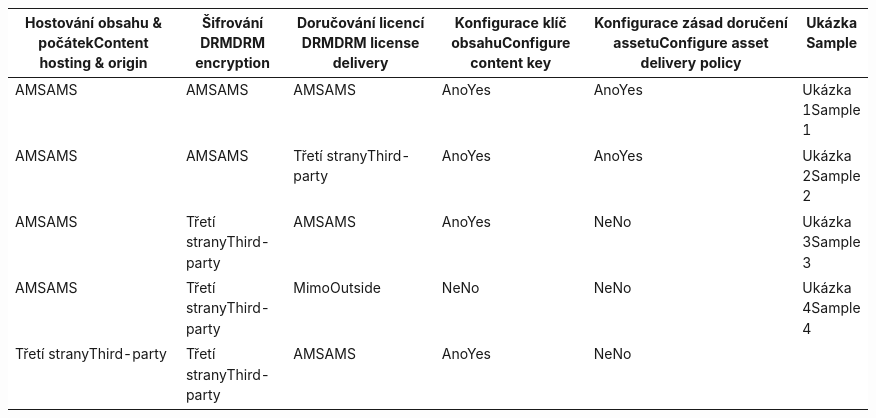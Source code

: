 |<span data-ttu-id="dc741-161">**Hostování obsahu & počátek**</span><span class="sxs-lookup"><span data-stu-id="dc741-161">**Content hosting & origin**</span></span>|<span data-ttu-id="dc741-162">**Šifrování DRM**</span><span class="sxs-lookup"><span data-stu-id="dc741-162">**DRM encryption**</span></span>|<span data-ttu-id="dc741-163">**Doručování licencí DRM**</span><span class="sxs-lookup"><span data-stu-id="dc741-163">**DRM license delivery**</span></span>|<span data-ttu-id="dc741-164">**Konfigurace klíč obsahu**</span><span class="sxs-lookup"><span data-stu-id="dc741-164">**Configure content key**</span></span>|<span data-ttu-id="dc741-165">**Konfigurace zásad doručení assetu**</span><span class="sxs-lookup"><span data-stu-id="dc741-165">**Configure asset delivery policy**</span></span>|<span data-ttu-id="dc741-166">**Ukázka**</span><span class="sxs-lookup"><span data-stu-id="dc741-166">**Sample**</span></span>|
|---|---|---|---|---|---|
|<span data-ttu-id="dc741-167">AMS</span><span class="sxs-lookup"><span data-stu-id="dc741-167">AMS</span></span>|<span data-ttu-id="dc741-168">AMS</span><span class="sxs-lookup"><span data-stu-id="dc741-168">AMS</span></span>|<span data-ttu-id="dc741-169">AMS</span><span class="sxs-lookup"><span data-stu-id="dc741-169">AMS</span></span>|<span data-ttu-id="dc741-170">Ano</span><span class="sxs-lookup"><span data-stu-id="dc741-170">Yes</span></span>|<span data-ttu-id="dc741-171">Ano</span><span class="sxs-lookup"><span data-stu-id="dc741-171">Yes</span></span>|<span data-ttu-id="dc741-172">Ukázka 1</span><span class="sxs-lookup"><span data-stu-id="dc741-172">Sample 1</span></span>|
|<span data-ttu-id="dc741-173">AMS</span><span class="sxs-lookup"><span data-stu-id="dc741-173">AMS</span></span>|<span data-ttu-id="dc741-174">AMS</span><span class="sxs-lookup"><span data-stu-id="dc741-174">AMS</span></span>|<span data-ttu-id="dc741-175">Třetí strany</span><span class="sxs-lookup"><span data-stu-id="dc741-175">Third-party</span></span>|<span data-ttu-id="dc741-176">Ano</span><span class="sxs-lookup"><span data-stu-id="dc741-176">Yes</span></span>|<span data-ttu-id="dc741-177">Ano</span><span class="sxs-lookup"><span data-stu-id="dc741-177">Yes</span></span>|<span data-ttu-id="dc741-178">Ukázka 2</span><span class="sxs-lookup"><span data-stu-id="dc741-178">Sample 2</span></span>|
|<span data-ttu-id="dc741-179">AMS</span><span class="sxs-lookup"><span data-stu-id="dc741-179">AMS</span></span>|<span data-ttu-id="dc741-180">Třetí strany</span><span class="sxs-lookup"><span data-stu-id="dc741-180">Third-party</span></span>|<span data-ttu-id="dc741-181">AMS</span><span class="sxs-lookup"><span data-stu-id="dc741-181">AMS</span></span>|<span data-ttu-id="dc741-182">Ano</span><span class="sxs-lookup"><span data-stu-id="dc741-182">Yes</span></span>|<span data-ttu-id="dc741-183">Ne</span><span class="sxs-lookup"><span data-stu-id="dc741-183">No</span></span>|<span data-ttu-id="dc741-184">Ukázka 3</span><span class="sxs-lookup"><span data-stu-id="dc741-184">Sample 3</span></span>|
|<span data-ttu-id="dc741-185">AMS</span><span class="sxs-lookup"><span data-stu-id="dc741-185">AMS</span></span>|<span data-ttu-id="dc741-186">Třetí strany</span><span class="sxs-lookup"><span data-stu-id="dc741-186">Third-party</span></span>|<span data-ttu-id="dc741-187">Mimo</span><span class="sxs-lookup"><span data-stu-id="dc741-187">Outside</span></span>|<span data-ttu-id="dc741-188">Ne</span><span class="sxs-lookup"><span data-stu-id="dc741-188">No</span></span>|<span data-ttu-id="dc741-189">Ne</span><span class="sxs-lookup"><span data-stu-id="dc741-189">No</span></span>|<span data-ttu-id="dc741-190">Ukázka 4</span><span class="sxs-lookup"><span data-stu-id="dc741-190">Sample 4</span></span>|
|<span data-ttu-id="dc741-191">Třetí strany</span><span class="sxs-lookup"><span data-stu-id="dc741-191">Third-party</span></span>|<span data-ttu-id="dc741-192">Třetí strany</span><span class="sxs-lookup"><span data-stu-id="dc741-192">Third-party</span></span>|<span data-ttu-id="dc741-193">AMS</span><span class="sxs-lookup"><span data-stu-id="dc741-193">AMS</span></span>|<span data-ttu-id="dc741-194">Ano</span><span class="sxs-lookup"><span data-stu-id="dc741-194">Yes</span></span>|<span data-ttu-id="dc741-195">Ne</span><span class="sxs-lookup"><span data-stu-id="dc741-195">No</span></span>|    
